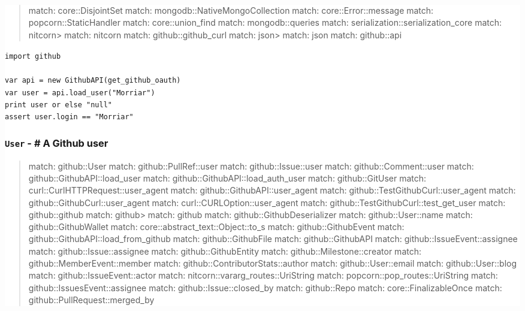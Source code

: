 > match: core::DisjointSet
> match: mongodb::NativeMongoCollection
> match: core::Error::message
> match: popcorn::StaticHandler
> match: core::union_find
> match: mongodb::queries
> match: serialization::serialization_core
> match: nitcorn>
> match: nitcorn
> match: github::github_curl
> match: json>
> match: json
> match: github::api

~~~
import github

var api = new GithubAPI(get_github_oauth)
var user = api.load_user("Morriar")
print user or else "null"
assert user.login == "Morriar"
~~~

### `User` - # A Github user

> match: github::User
> match: github::PullRef::user
> match: github::Issue::user
> match: github::Comment::user
> match: github::GithubAPI::load_user
> match: github::GithubAPI::load_auth_user
> match: github::GitUser
> match: curl::CurlHTTPRequest::user_agent
> match: github::GithubAPI::user_agent
> match: github::TestGithubCurl::user_agent
> match: github::GithubCurl::user_agent
> match: curl::CURLOption::user_agent
> match: github::TestGithubCurl::test_get_user
> match: github::github
> match: github>
> match: github
> match: github::GithubDeserializer
> match: github::User::name
> match: github::GithubWallet
> match: core::abstract_text::Object::to_s
> match: github::GithubEvent
> match: github::GithubAPI::load_from_github
> match: github::GithubFile
> match: github::GithubAPI
> match: github::IssueEvent::assignee
> match: github::Issue::assignee
> match: github::GithubEntity
> match: github::Milestone::creator
> match: github::MemberEvent::member
> match: github::ContributorStats::author
> match: github::User::email
> match: github::User::blog
> match: github::IssueEvent::actor
> match: nitcorn::vararg_routes::UriString
> match: popcorn::pop_routes::UriString
> match: github::IssuesEvent::assignee
> match: github::Issue::closed_by
> match: github::Repo
> match: core::FinalizableOnce
> match: github::PullRequest::merged_by
